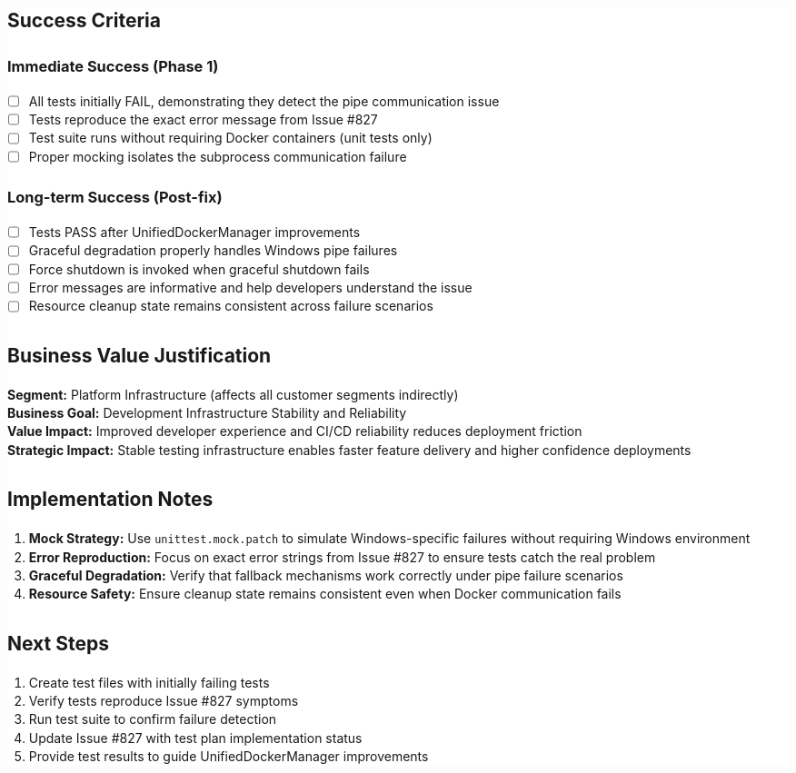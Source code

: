 ## Success Criteria

### Immediate Success (Phase 1)
- [ ] All tests initially FAIL, demonstrating they detect the pipe communication issue
- [ ] Tests reproduce the exact error message from Issue #827
- [ ] Test suite runs without requiring Docker containers (unit tests only)
- [ ] Proper mocking isolates the subprocess communication failure

### Long-term Success (Post-fix)
- [ ] Tests PASS after UnifiedDockerManager improvements
- [ ] Graceful degradation properly handles Windows pipe failures
- [ ] Force shutdown is invoked when graceful shutdown fails
- [ ] Error messages are informative and help developers understand the issue
- [ ] Resource cleanup state remains consistent across failure scenarios

## Business Value Justification

**Segment:** Platform Infrastructure (affects all customer segments indirectly)  
**Business Goal:** Development Infrastructure Stability and Reliability  
**Value Impact:** Improved developer experience and CI/CD reliability reduces deployment friction  
**Strategic Impact:** Stable testing infrastructure enables faster feature delivery and higher confidence deployments

## Implementation Notes

1. **Mock Strategy:** Use `unittest.mock.patch` to simulate Windows-specific failures without requiring Windows environment
2. **Error Reproduction:** Focus on exact error strings from Issue #827 to ensure tests catch the real problem  
3. **Graceful Degradation:** Verify that fallback mechanisms work correctly under pipe failure scenarios
4. **Resource Safety:** Ensure cleanup state remains consistent even when Docker communication fails

## Next Steps

1. Create test files with initially failing tests
2. Verify tests reproduce Issue #827 symptoms
3. Run test suite to confirm failure detection
4. Update Issue #827 with test plan implementation status
5. Provide test results to guide UnifiedDockerManager improvements
